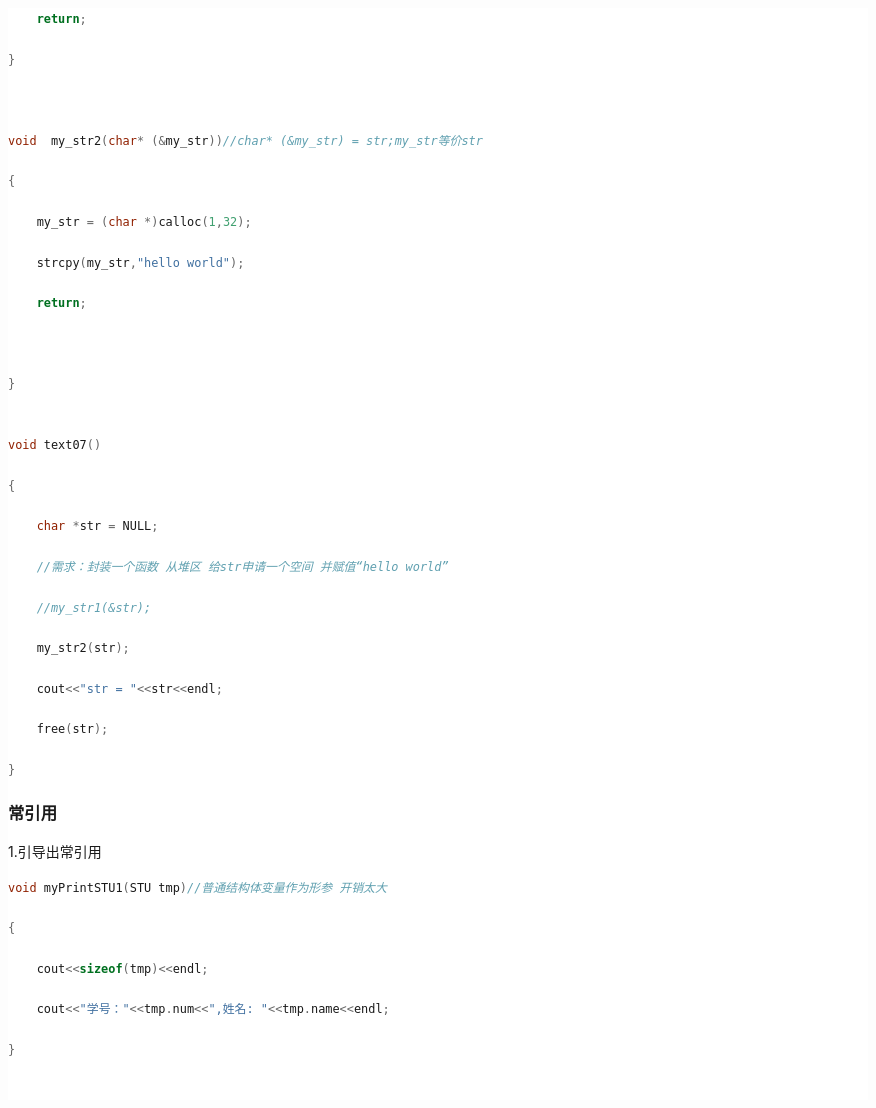 ```c++
    return;

}

  

void  my_str2(char* (&my_str))//char* (&my_str) = str;my_str等价str

{

    my_str = (char *)calloc(1,32);

    strcpy(my_str,"hello world");

    return;

  

}


void text07()

{

    char *str = NULL;

    //需求：封装一个函数 从堆区 给str申请一个空间 并赋值“hello world”

    //my_str1(&str);

    my_str2(str);

    cout<<"str = "<<str<<endl;

    free(str);

}
```















### 常引用
1.引导出常引用
```c++
void myPrintSTU1(STU tmp)//普通结构体变量作为形参 开销太大

{

    cout<<sizeof(tmp)<<endl;

    cout<<"学号："<<tmp.num<<",姓名: "<<tmp.name<<endl;

}

  

```